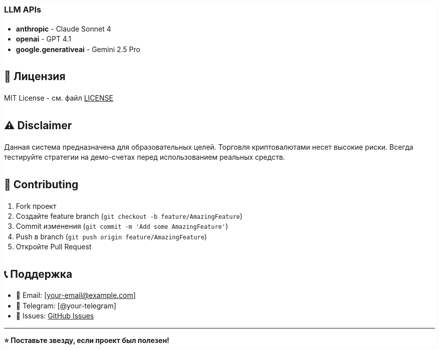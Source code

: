 ### LLM APIs
- **anthropic** - Claude Sonnet 4
- **openai** - GPT 4.1
- **google.generativeai** - Gemini 2.5 Pro

## 📄 Лицензия

MIT License - см. файл [LICENSE](LICENSE)

## ⚠️ Disclaimer

Данная система предназначена для образовательных целей. Торговля криптовалютами несет высокие риски. Всегда тестируйте стратегии на демо-счетах перед использованием реальных средств.

## 🤝 Contributing

1. Fork проект
2. Создайте feature branch (`git checkout -b feature/AmazingFeature`)
3. Commit изменения (`git commit -m 'Add some AmazingFeature'`)
4. Push в branch (`git push origin feature/AmazingFeature`)
5. Откройте Pull Request

## 📞 Поддержка

- 📧 Email: [your-email@example.com]
- 💬 Telegram: [@your-telegram]
- 🐛 Issues: [GitHub Issues](https://github.com/your-username/ai-trading-system/issues)

---

**⭐ Поставьте звезду, если проект был полезен!**